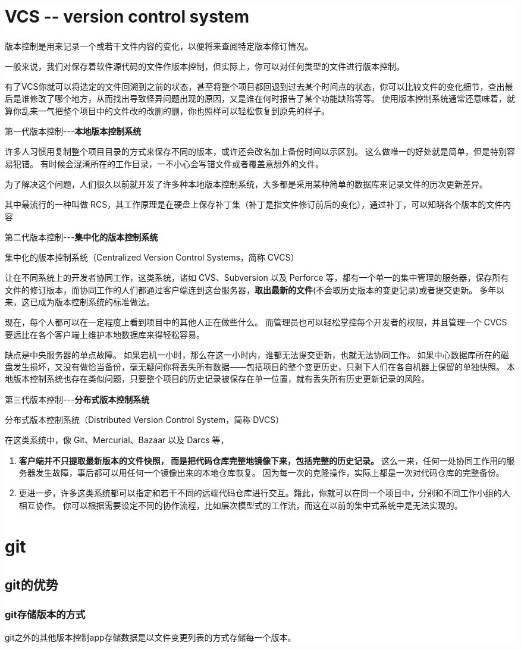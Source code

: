 # VCS  --  version control system

版本控制是用来记录一个或若干文件内容的变化，以便将来查阅特定版本修订情况。

一般来说，我们对保存着软件源代码的文件作版本控制，但实际上，你可以对任何类型的文件进行版本控制。

有了VCS你就可以将选定的文件回溯到之前的状态，甚至将整个项目都回退到过去某个时间点的状态，你可以比较文件的变化细节，查出最后是谁修改了哪个地方，从而找出导致怪异问题出现的原因，又是谁在何时报告了某个功能缺陷等等。 使用版本控制系统通常还意味着，就算你乱来一气把整个项目中的文件改的改删的删，你也照样可以轻松恢复到原先的样子。



第一代版本控制---**本地版本控制系统**

许多人习惯用复制整个项目目录的方式来保存不同的版本，或许还会改名加上备份时间以示区别。 这么做唯一的好处就是简单，但是特别容易犯错。 有时候会混淆所在的工作目录，一不小心会写错文件或者覆盖意想外的文件。

为了解决这个问题，人们很久以前就开发了许多种本地版本控制系统，大多都是采用某种简单的数据库来记录文件的历次更新差异。

其中最流行的一种叫做 RCS，其工作原理是在硬盘上保存补丁集（补丁是指文件修订前后的变化），通过补丁，可以知晓各个版本的文件内容



第二代版本控制---**集中化的版本控制系统**

集中化的版本控制系统（Centralized Version Control Systems，简称 CVCS）

让在不同系统上的开发者协同工作，这类系统，诸如 CVS、Subversion 以及 Perforce 等，都有一个单一的集中管理的服务器，保存所有文件的修订版本，而协同工作的人们都通过客户端连到这台服务器，**取出最新的文件**(不会取历史版本的变更记录)或者提交更新。 多年以来，这已成为版本控制系统的标准做法。

现在，每个人都可以在一定程度上看到项目中的其他人正在做些什么。 而管理员也可以轻松掌控每个开发者的权限，并且管理一个 CVCS 要远比在各个客户端上维护本地数据库来得轻松容易。

缺点是中央服务器的单点故障。 如果宕机一小时，那么在这一小时内，谁都无法提交更新，也就无法协同工作。 如果中心数据库所在的磁盘发生损坏，又没有做恰当备份，毫无疑问你将丢失所有数据——包括项目的整个变更历史，只剩下人们在各自机器上保留的单独快照。 本地版本控制系统也存在类似问题，只要整个项目的历史记录被保存在单一位置，就有丢失所有历史更新记录的风险。

第三代版本控制---**分布式版本控制系统**

分布式版本控制系统（Distributed Version Control System，简称 DVCS）

在这类系统中，像 Git、Mercurial、Bazaar 以及 Darcs 等，

1. **客户端并不只提取最新版本的文件快照， 而是把代码仓库完整地镜像下来，包括完整的历史记录。** 这么一来，任何一处协同工作用的服务器发生故障，事后都可以用任何一个镜像出来的本地仓库恢复。 因为每一次的克隆操作，实际上都是一次对代码仓库的完整备份。

2. 更进一步，许多这类系统都可以指定和若干不同的远端代码仓库进行交互。籍此，你就可以在同一个项目中，分别和不同工作小组的人相互协作。 你可以根据需要设定不同的协作流程，比如层次模型式的工作流，而这在以前的集中式系统中是无法实现的。



# git

## git的优势

### git存储版本的方式

git之外的其他版本控制app存储数据是以文件变更列表的方式存储每一个版本。
